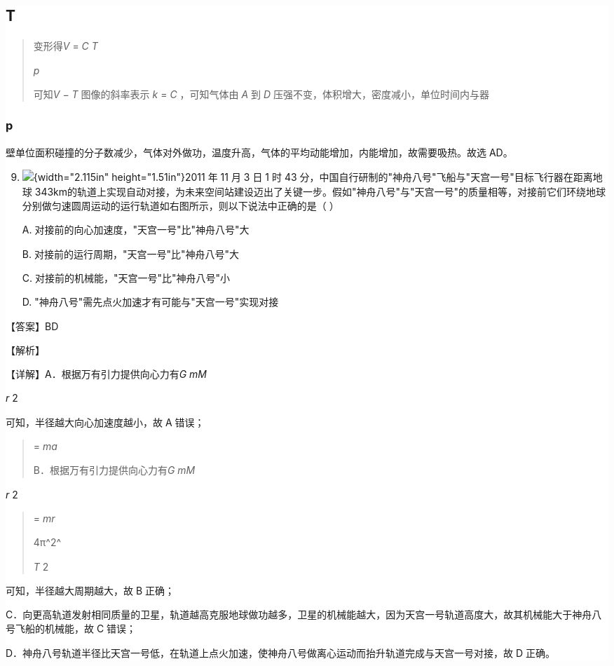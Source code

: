 ## T

> 变形得*V* = *C T*
>
> *p*
>
> 可知*V* − *T* 图像的斜率表示 *k* = *C* ，可知气体由 *A* 到 *D*
> 压强不变，体积增大，密度减小，单位时间内与器

### p

壁单位面积碰撞的分子数减少，气体对外做功，温度升高，气体的平均动能增加，内能增加，故需要吸热。故选
AD。

9.  ![]((解析：2025届江苏省扬州中学高三下学期模拟预测物理试题_media/media/image9.jpeg)){width="2.115in"
    height="1.51in"}2011 年 11 月 3 日 1 时 43
    分，中国自行研制的"神舟八号"飞船与"天宫一号"目标飞行器在距离地球
    343km的轨道上实现自动对接，为未来空间站建设迈出了关键一步。假如"神舟八号"与"天宫一号"的质量相等，对接前它们环绕地球分别做匀速圆周运动的运行轨道如右图所示，则以下说法中正确的是（
    ）

    A.  对接前的向心加速度，"天宫一号"比"神舟八号"大

    B.  对接前的运行周期，"天宫一号"比"神舟八号"大

    C.  对接前的机械能，"天宫一号"比"神舟八号"小

    D.  "神舟八号"需先点火加速才有可能与"天宫一号"实现对接

【答案】BD

【解析】

【详解】A．根据万有引力提供向心力有*G mM*

*r* 2

可知，半径越大向心加速度越小，故 A 错误；

> = *ma*
>
> B．根据万有引力提供向心力有*G mM*

*r* 2

> = *mr*
>
> 4π^2^
>
> *T* 2

可知，半径越大周期越大，故 B 正确；

C．向更高轨道发射相同质量的卫星，轨道越高克服地球做功越多，卫星的机械能越大，因为天宫一号轨道高度大，故其机械能大于神舟八号飞船的机械能，故
C 错误；

D．神舟八号轨道半径比天宫一号低，在轨道上点火加速，使神舟八号做离心运动而抬升轨道完成与天宫一号对接，故
D 正确。
